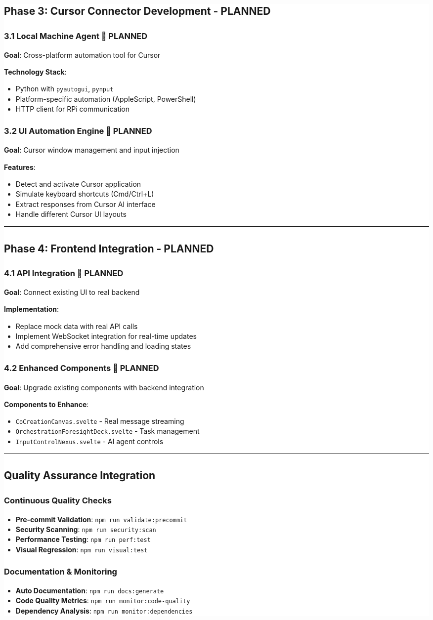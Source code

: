 
## Phase 3: Cursor Connector Development - PLANNED

### 3.1 Local Machine Agent 🔄 PLANNED
**Goal**: Cross-platform automation tool for Cursor

**Technology Stack**:
- Python with `pyautogui`, `pynput`
- Platform-specific automation (AppleScript, PowerShell)
- HTTP client for RPi communication

### 3.2 UI Automation Engine 🔄 PLANNED
**Goal**: Cursor window management and input injection

**Features**:
- Detect and activate Cursor application
- Simulate keyboard shortcuts (Cmd/Ctrl+L)
- Extract responses from Cursor AI interface
- Handle different Cursor UI layouts

---

## Phase 4: Frontend Integration - PLANNED

### 4.1 API Integration 🔄 PLANNED
**Goal**: Connect existing UI to real backend

**Implementation**:
- Replace mock data with real API calls
- Implement WebSocket integration for real-time updates
- Add comprehensive error handling and loading states

### 4.2 Enhanced Components 🔄 PLANNED
**Goal**: Upgrade existing components with backend integration

**Components to Enhance**:
- `CoCreationCanvas.svelte` - Real message streaming
- `OrchestrationForesightDeck.svelte` - Task management
- `InputControlNexus.svelte` - AI agent controls

---

## Quality Assurance Integration

### Continuous Quality Checks
- **Pre-commit Validation**: `npm run validate:precommit`
- **Security Scanning**: `npm run security:scan` 
- **Performance Testing**: `npm run perf:test`
- **Visual Regression**: `npm run visual:test`

### Documentation & Monitoring
- **Auto Documentation**: `npm run docs:generate`
- **Code Quality Metrics**: `npm run monitor:code-quality`
- **Dependency Analysis**: `npm run monitor:dependencies`
